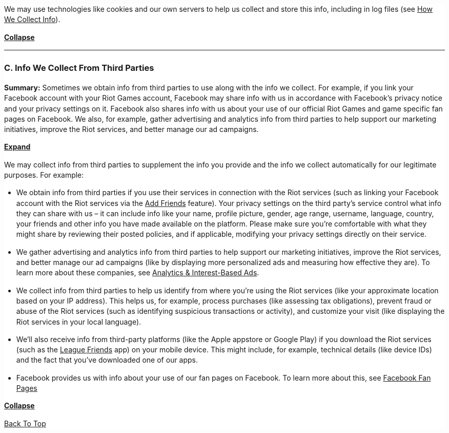 We may use technologies like cookies and our own servers to help us collect and store this info, including in log files (see [How We Collect Info](#how-info)).

[**Collapse**](#info-auto)

* * *

  

### C. Info We Collect From Third Parties

**Summary:** Sometimes we obtain info from third parties to use along with the info we collect. For example, if you link your Facebook account with your Riot Games account, Facebook may share info with us in accordance with Facebook’s privacy notice and your privacy settings on it. Facebook also shares info with us about your use of our official Riot Games and game specific fan pages on Facebook. We also, for example, gather advertising and analytics info from third parties to help support our marketing initiatives, improve the Riot services, and better manage our ad campaigns.

  

[**Expand**](#info-other)

We may collect info from third parties to supplement the info you provide and the info we collect automatically for our legitimate purposes. For example:

*   We obtain info from third parties if you use their services in connection with the Riot services (such as linking your Facebook account with the Riot services via the [Add Friends](https://euw.leagueoflegends.com/en/page/features/faq-add-friends) feature). Your privacy settings on the third party’s service control what info they can share with us – it can include info like your name, profile picture, gender, age range, username, language, country, your friends and other info you have made available on the platform. Please make sure you’re comfortable with what they might share by reviewing their posted policies, and if applicable, modifying your privacy settings directly on their service.
  
*   We gather advertising and analytics info from third parties to help support our marketing initiatives, improve the Riot services, and better manage our ad campaigns (like by displaying more personalized ads and measuring how effective they are). To learn more about these companies, see [Analytics & Interest-Based Ads](#info-analytics).
  
*   We collect info from third parties to help us identify from where you’re using the Riot services (like your approximate location based on your IP address). This helps us, for example, process purchases (like assessing tax obligations), prevent fraud or abuse of the Riot services (such as identifying suspicious transactions or activity), and customize your visit (like displaying the Riot services in your local language).
  
*   We’ll also receive info from third-party platforms (like the Apple appstore or Google Play) if you download the Riot services (such as the [League Friends](https://euw.leagueoflegends.com/en/news/game-updates/features/download-free-league-friends-mobile-app) app) on your mobile device. This might include, for example, technical details (like device IDs) and the fact that you’ve downloaded one of our apps.
  
*   Facebook provides us with info about your use of our fan pages on Facebook. To learn more about this, see [Facebook Fan Pages](#info-facebook)

[**Collapse**](#info-other)

[Back To Top](#top)
